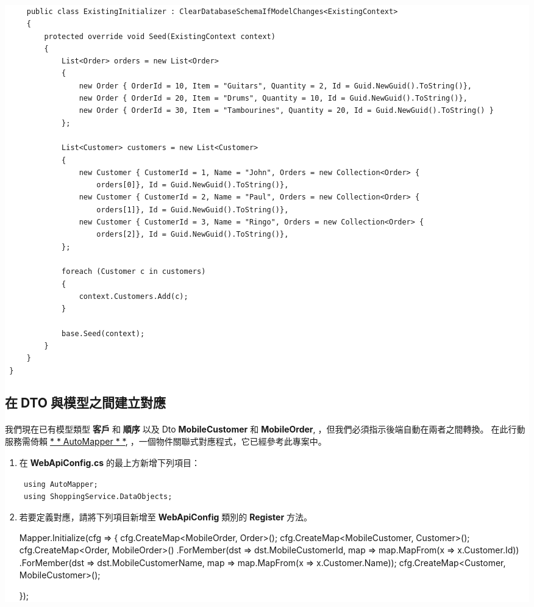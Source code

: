          public class ExistingInitializer : ClearDatabaseSchemaIfModelChanges<ExistingContext>
         {
             protected override void Seed(ExistingContext context)
             {
                 List<Order> orders = new List<Order>
                 {
                     new Order { OrderId = 10, Item = "Guitars", Quantity = 2, Id = Guid.NewGuid().ToString()},
                     new Order { OrderId = 20, Item = "Drums", Quantity = 10, Id = Guid.NewGuid().ToString()},
                     new Order { OrderId = 30, Item = "Tambourines", Quantity = 20, Id = Guid.NewGuid().ToString() }
                 };
    
                 List<Customer> customers = new List<Customer>
                 {
                     new Customer { CustomerId = 1, Name = "John", Orders = new Collection<Order> {
                         orders[0]}, Id = Guid.NewGuid().ToString()},
                     new Customer { CustomerId = 2, Name = "Paul", Orders = new Collection<Order> {
                         orders[1]}, Id = Guid.NewGuid().ToString()},
                     new Customer { CustomerId = 3, Name = "Ringo", Orders = new Collection<Order> {
                         orders[2]}, Id = Guid.NewGuid().ToString()},
                 };
    
                 foreach (Customer c in customers)
                 {
                     context.Customers.Add(c);
                 }
    
                 base.Seed(context);
             }
         }
     }


<a name="Mapping"></a>
## 在 DTO 與模型之間建立對應

我們現在已有模型類型 **客戶** 和 **順序** 以及 Dto **MobileCustomer** 和 **MobileOrder**, ，但我們必須指示後端自動在兩者之間轉換。 在此行動服務需倚賴 [* * AutoMapper * *](http://automapper.org/), ，一個物件關聯式對應程式，它已經參考此專案中。

1. 在 **WebApiConfig.cs** 的最上方新增下列項目：

        using AutoMapper;
        using ShoppingService.DataObjects;

2. 若要定義對應，請將下列項目新增至 **WebApiConfig** 類別的 **Register** 方法。

     Mapper.Initialize(cfg =>
     {
         cfg.CreateMap<MobileOrder, Order>();
         cfg.CreateMap<MobileCustomer, Customer>();
         cfg.CreateMap<Order, MobileOrder>()
             .ForMember(dst => dst.MobileCustomerId, map => map.MapFrom(x => x.Customer.Id))
             .ForMember(dst => dst.MobileCustomerName, map => map.MapFrom(x => x.Customer.Name));
         cfg.CreateMap<Customer, MobileCustomer>();
    
     });
